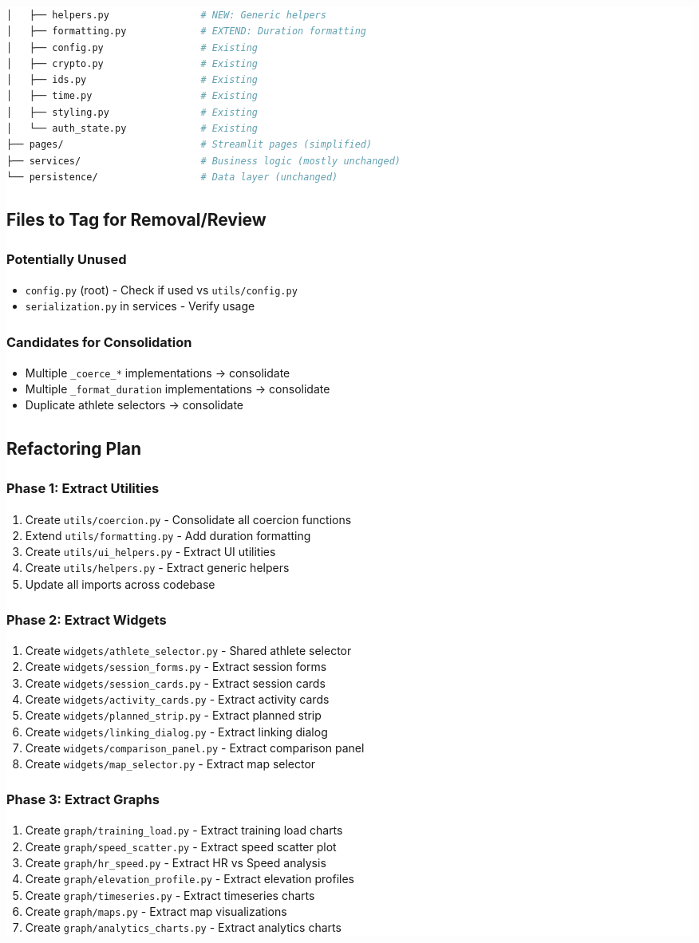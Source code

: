 ```bash
│   ├── helpers.py                # NEW: Generic helpers
│   ├── formatting.py             # EXTEND: Duration formatting
│   ├── config.py                 # Existing
│   ├── crypto.py                 # Existing
│   ├── ids.py                    # Existing
│   ├── time.py                   # Existing
│   ├── styling.py                # Existing
│   └── auth_state.py             # Existing
├── pages/                        # Streamlit pages (simplified)
├── services/                     # Business logic (mostly unchanged)
└── persistence/                  # Data layer (unchanged)
```

## Files to Tag for Removal/Review

### Potentially Unused

- `config.py` (root) - Check if used vs `utils/config.py`
- `serialization.py` in services - Verify usage

### Candidates for Consolidation

- Multiple `_coerce_*` implementations → consolidate
- Multiple `_format_duration` implementations → consolidate
- Duplicate athlete selectors → consolidate

## Refactoring Plan

### Phase 1: Extract Utilities

1. Create `utils/coercion.py` - Consolidate all coercion functions
2. Extend `utils/formatting.py` - Add duration formatting
3. Create `utils/ui_helpers.py` - Extract UI utilities
4. Create `utils/helpers.py` - Extract generic helpers
5. Update all imports across codebase

### Phase 2: Extract Widgets

1. Create `widgets/athlete_selector.py` - Shared athlete selector
2. Create `widgets/session_forms.py` - Extract session forms
3. Create `widgets/session_cards.py` - Extract session cards
4. Create `widgets/activity_cards.py` - Extract activity cards
5. Create `widgets/planned_strip.py` - Extract planned strip
6. Create `widgets/linking_dialog.py` - Extract linking dialog
7. Create `widgets/comparison_panel.py` - Extract comparison panel
8. Create `widgets/map_selector.py` - Extract map selector

### Phase 3: Extract Graphs

1. Create `graph/training_load.py` - Extract training load charts
2. Create `graph/speed_scatter.py` - Extract speed scatter plot
3. Create `graph/hr_speed.py` - Extract HR vs Speed analysis
4. Create `graph/elevation_profile.py` - Extract elevation profiles
5. Create `graph/timeseries.py` - Extract timeseries charts
6. Create `graph/maps.py` - Extract map visualizations
7. Create `graph/analytics_charts.py` - Extract analytics charts
